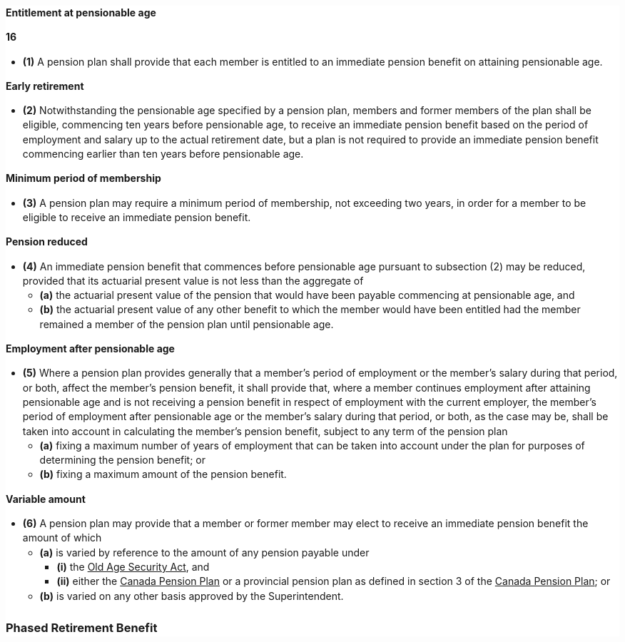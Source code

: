 
**Entitlement at pensionable age**

**16** 

- **(1)** A pension plan shall provide that each member is entitled to an immediate pension benefit on attaining pensionable age.

**Early retirement**

- **(2)** Notwithstanding the pensionable age specified by a pension plan, members and former members of the plan shall be eligible, commencing ten years before pensionable age, to receive an immediate pension benefit based on the period of employment and salary up to the actual retirement date, but a plan is not required to provide an immediate pension benefit commencing earlier than ten years before pensionable age.

**Minimum period of membership**

- **(3)** A pension plan may require a minimum period of membership, not exceeding two years, in order for a member to be eligible to receive an immediate pension benefit.

**Pension reduced**

- **(4)** An immediate pension benefit that commences before pensionable age pursuant to subsection (2) may be reduced, provided that its actuarial present value is not less than the aggregate of
	- **(a)** the actuarial present value of the pension that would have been payable commencing at pensionable age, and
	- **(b)** the actuarial present value of any other benefit to which the member would have been entitled had the member remained a member of the pension plan until pensionable age.

**Employment after pensionable age**

- **(5)** Where a pension plan provides generally that a member’s period of employment or the member’s salary during that period, or both, affect the member’s pension benefit, it shall provide that, where a member continues employment after attaining pensionable age and is not receiving a pension benefit in respect of employment with the current employer, the member’s period of employment after pensionable age or the member’s salary during that period, or both, as the case may be, shall be taken into account in calculating the member’s pension benefit, subject to any term of the pension plan
	- **(a)** fixing a maximum number of years of employment that can be taken into account under the plan for purposes of determining the pension benefit; or
	- **(b)** fixing a maximum amount of the pension benefit.

**Variable amount**

- **(6)** A pension plan may provide that a member or former member may elect to receive an immediate pension benefit the amount of which
	- **(a)** is varied by reference to the amount of any pension payable under
		- **(i)** the [Old Age Security Act](/en/Acts/Revised%20Statutes%20of%20Canada/O/O-9.md), and
		- **(ii)** either the [Canada Pension Plan](/en/Acts/Revised%20Statutes%20of%20Canada/C/C-8.md) or a provincial pension plan as defined in section 3 of the [Canada Pension Plan](/en/Acts/Revised%20Statutes%20of%20Canada/C/C-8.md); or
	- **(b)** is varied on any other basis approved by the Superintendent.




### Phased Retirement Benefit
